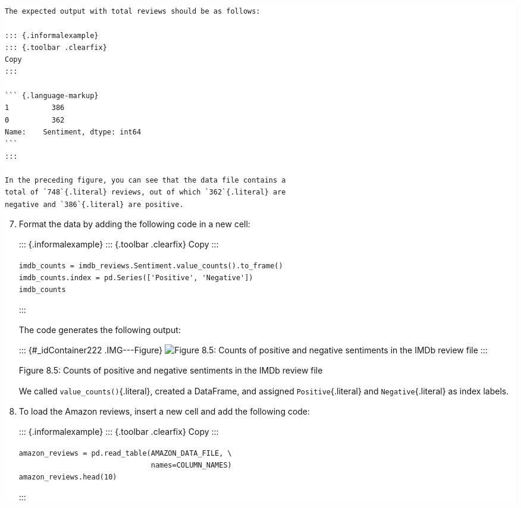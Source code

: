     The expected output with total reviews should be as follows:

    ::: {.informalexample}
    ::: {.toolbar .clearfix}
    Copy
    :::

    ``` {.language-markup}
    1          386
    0          362
    Name:    Sentiment, dtype: int64
    ```
    :::

    In the preceding figure, you can see that the data file contains a
    total of `748`{.literal} reviews, out of which `362`{.literal} are
    negative and `386`{.literal} are positive.

7.  Format the data by adding the following code in a new cell:

    ::: {.informalexample}
    ::: {.toolbar .clearfix}
    Copy
    :::

    ``` {.language-markup}
    imdb_counts = imdb_reviews.Sentiment.value_counts().to_frame()
    imdb_counts.index = pd.Series(['Positive', 'Negative'])
    imdb_counts
    ```
    :::

    The code generates the following output:

    ::: {#_idContainer222 .IMG---Figure}
    ![Figure 8.5: Counts of positive and negative sentiments in the IMDb
    review file ](5_files/B16062_08_05.jpg)
    :::

    Figure 8.5: Counts of positive and negative sentiments in the IMDb
    review file

    We called `value_counts()`{.literal}, created a DataFrame, and
    assigned `Positive`{.literal} and `Negative`{.literal} as index
    labels.

8.  To load the Amazon reviews, insert a new cell and add the following
    code:

    ::: {.informalexample}
    ::: {.toolbar .clearfix}
    Copy
    :::

    ``` {.language-markup}
    amazon_reviews = pd.read_table(AMAZON_DATA_FILE, \
                                   names=COLUMN_NAMES)
    amazon_reviews.head(10)
    ```
    :::

